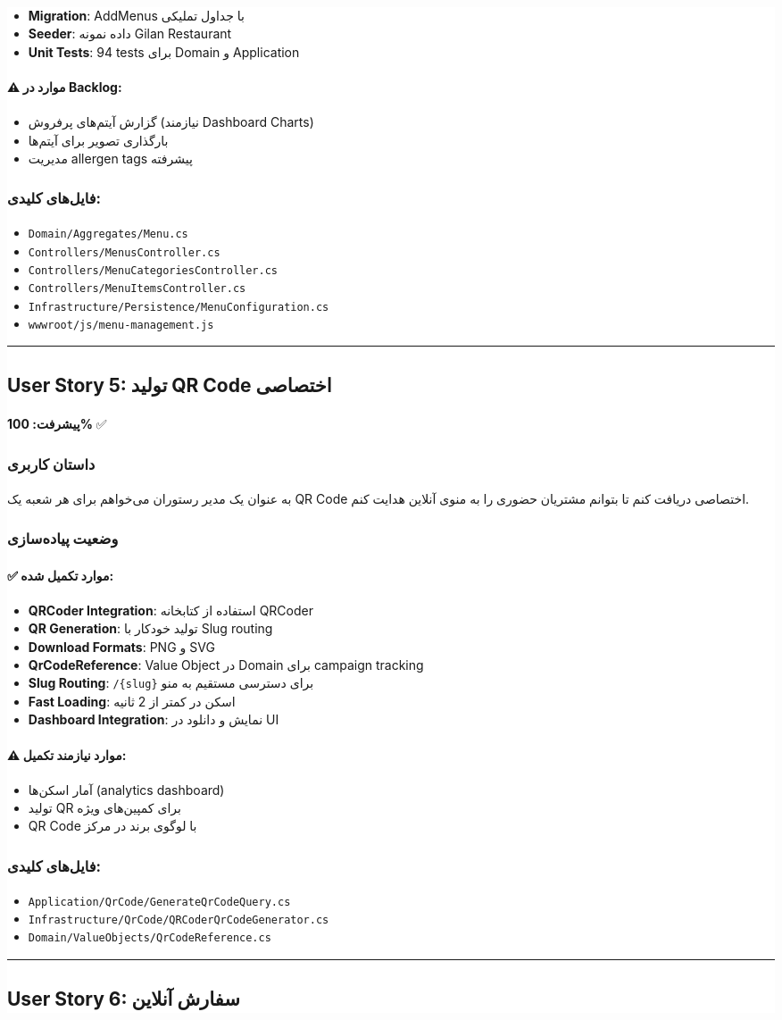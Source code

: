- **Migration**: AddMenus با جداول تملیکی
- **Seeder**: داده نمونه Gilan Restaurant
- **Unit Tests**: 94 tests برای Domain و Application

#### ⚠️ موارد در Backlog:
- گزارش آیتم‌های پرفروش (نیازمند Dashboard Charts)
- بارگذاری تصویر برای آیتم‌ها
- مدیریت allergen tags پیشرفته

### فایل‌های کلیدی:
- `Domain/Aggregates/Menu.cs`
- `Controllers/MenusController.cs`
- `Controllers/MenuCategoriesController.cs`
- `Controllers/MenuItemsController.cs`
- `Infrastructure/Persistence/MenuConfiguration.cs`
- `wwwroot/js/menu-management.js`

---

## User Story 5: تولید QR Code اختصاصی

**پیشرفت: 100%** ✅

### داستان کاربری
به عنوان یک مدیر رستوران می‌خواهم برای هر شعبه یک QR Code اختصاصی دریافت کنم تا بتوانم مشتریان حضوری را به منوی آنلاین هدایت کنم.

### وضعیت پیاده‌سازی

#### ✅ موارد تکمیل شده:
- **QRCoder Integration**: استفاده از کتابخانه QRCoder
- **QR Generation**: تولید خودکار با Slug routing
- **Download Formats**: PNG و SVG
- **QrCodeReference**: Value Object در Domain برای campaign tracking
- **Slug Routing**: `/{slug}` برای دسترسی مستقیم به منو
- **Fast Loading**: اسکن در کمتر از 2 ثانیه
- **Dashboard Integration**: نمایش و دانلود در UI

#### ⚠️ موارد نیازمند تکمیل:
- آمار اسکن‌ها (analytics dashboard)
- تولید QR برای کمپین‌های ویژه
- QR Code با لوگوی برند در مرکز

### فایل‌های کلیدی:
- `Application/QrCode/GenerateQrCodeQuery.cs`
- `Infrastructure/QrCode/QRCoderQrCodeGenerator.cs`
- `Domain/ValueObjects/QrCodeReference.cs`

---

## User Story 6: سفارش آنلاین
